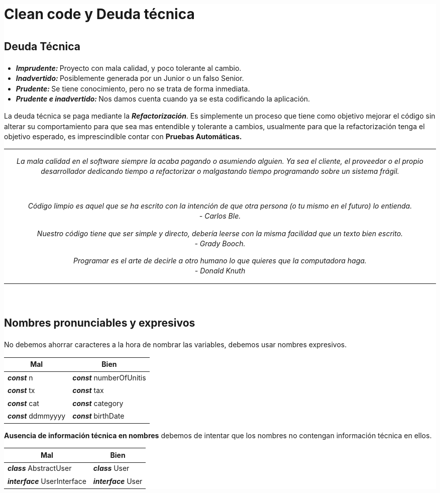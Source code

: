 # Clean code y Deuda técnica

## Deuda Técnica

<ul>
    <li> <b style="font-style: italic;">Imprudente: </b> Proyecto con mala calidad, y poco tolerante al cambio.</li>
    <li><b style="font-style: italic;">Inadvertido: </b> Posiblemente generada por un Junior o un falso Senior.</li>
    <li> <b style="font-style: italic;"> Prudente: </b> Se tiene conocimiento, pero no se trata de forma inmediata.</li>
    <li> <b style="font-style: italic;"> Prudente e inadvertido: </b> Nos damos cuenta cuando ya se esta codificando la aplicación.</li>
</ul>

La deuda técnica se paga mediante la ***Refactorización***. Es simplemente un proceso que tiene como objetivo mejorar el código sin alterar su comportamiento para que sea mas entendible y tolerante a cambios, usualmente para que la refactorización tenga el objetivo esperado, es imprescindible contar con **Pruebas Automáticas.**
<br>
<hr>
<p align = "center" style="font-style: italic;"> La mala calidad en el software siempre la acaba pagando o asumiendo alguien. Ya sea el cliente, el proveedor o el propio desarrollador dedicando tiempo a refactorizar o malgastando tiempo programando sobre un sistema frágil. </p>  
<br>
<p align = "center" style="font-style: italic;">Código limpio es aquel que se ha escrito con la intención de que otra persona (o tu mismo en el futuro) lo entienda. <br>- Carlos Ble. </p>  
<p align = "center" style="font-style: italic;">Nuestro código tiene que ser simple y directo, debería leerse con la misma facilidad que un texto bien escrito. <br>- Grady Booch.</p>
<p align = "center" style="font-style: italic;">Programar es el arte de decirle a otro humano lo que quieres que la computadora haga. <br> - Donald Knuth</p>   
<hr>
<br>

## Nombres pronunciables y expresivos

No debemos ahorrar caracteres a la hora de nombrar las variables, debemos usar nombres expresivos.

| Mal       | Bien       |
------------|------------|
***const*** n     | ***const*** numberOfUnitis|
***const*** tx     | ***const*** tax|
***const*** cat     | ***const*** category|
***const*** ddmmyyyy     | ***const*** birthDate|

**Ausencia de información técnica en nombres** debemos de intentar que los nombres no contengan información técnica en ellos.

| Mal       | Bien       |
------------|------------|
***class*** AbstractUser     | ***class*** User|
***interface*** UserInterface     | ***interface*** User|
